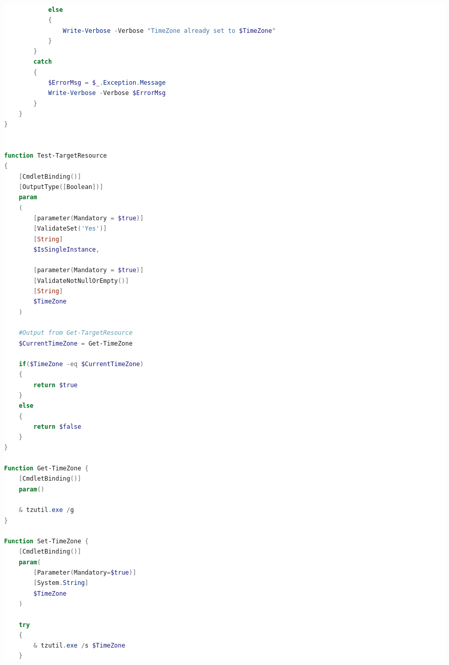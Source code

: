```powershell
            else
            {
                Write-Verbose -Verbose "TimeZone already set to $TimeZone"
            }
        }
        catch
        {
            $ErrorMsg = $_.Exception.Message
            Write-Verbose -Verbose $ErrorMsg
        }
    }
}


function Test-TargetResource
{
    [CmdletBinding()]
    [OutputType([Boolean])]
    param
    (
        [parameter(Mandatory = $true)]
        [ValidateSet('Yes')]
        [String]
        $IsSingleInstance,

        [parameter(Mandatory = $true)]
        [ValidateNotNullOrEmpty()]
        [String]
        $TimeZone
    )

    #Output from Get-TargetResource
    $CurrentTimeZone = Get-TimeZone

    if($TimeZone -eq $CurrentTimeZone)
    {
        return $true
    }
    else
    {
        return $false
    }
}

Function Get-TimeZone {
    [CmdletBinding()]
    param()

    & tzutil.exe /g
}

Function Set-TimeZone {
    [CmdletBinding()]
    param(
        [Parameter(Mandatory=$true)]
        [System.String]
        $TimeZone
    )

    try
    {
        & tzutil.exe /s $TimeZone
    }
```